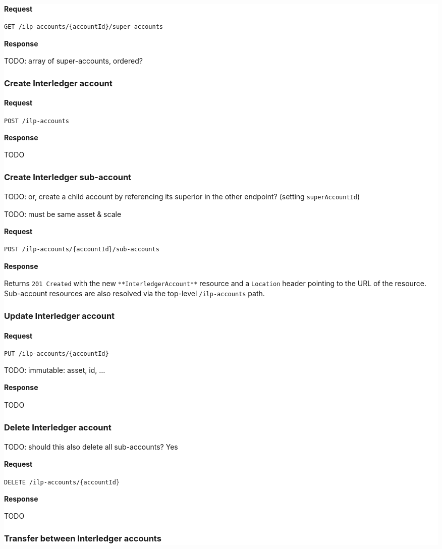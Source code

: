 **Request**

`GET /ilp-accounts/{accountId}/super-accounts`

**Response**

TODO: array of super-accounts, ordered?

### Create Interledger account

**Request**

`POST /ilp-accounts`

**Response**

TODO

### Create Interledger sub-account

TODO: or, create a child account by referencing its superior in the other endpoint? (setting `superAccountId`)

TODO: must be same asset & scale

**Request**

`POST /ilp-accounts/{accountId}/sub-accounts`

**Response**

Returns `201 Created` with the new `**InterledgerAccount**` resource and a `Location` header pointing to the URL of the resource. Sub-account resources are also resolved via the top-level `/ilp-accounts` path.

### Update Interledger account

**Request**

`PUT /ilp-accounts/{accountId}`

TODO: immutable: asset, id, ...

**Response**

TODO

### Delete Interledger account

TODO: should this also delete all sub-accounts? Yes

**Request**

`DELETE /ilp-accounts/{accountId}`

**Response**

TODO

### Transfer between Interledger accounts

